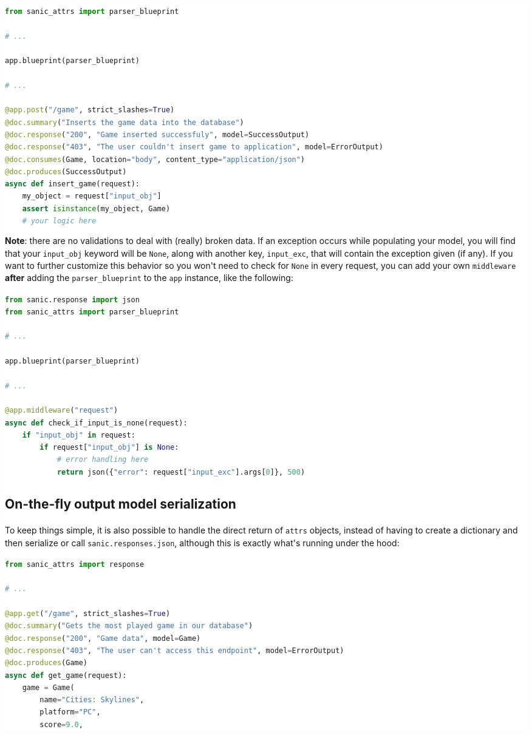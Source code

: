 ```python
from sanic_attrs import parser_blueprint

# ...

app.blueprint(parser_blueprint)

# ...

@app.post("/game", strict_slashes=True)
@doc.summary("Inserts the game data into the database")
@doc.response("200", "Game inserted successfuly", model=SuccessOutput)
@doc.response("403", "The user couldn't insert game to application", model=ErrorOutput)
@doc.consumes(Game, location="body", content_type="application/json")
@doc.produces(SuccessOutput)
async def insert_game(request):
    my_object = request["input_obj"]
    assert isinstance(my_object, Game)
    # your logic here
```

**Note**: there are no validations to deal with (really) broken data. If an exception occurs while populating your model, you will find that your `input_obj` keyword will be `None`, along with another key, `input_exc`, that will contain the exception given (if any). If you want to further customize this behavior so you won't need to check for `None` in every request, you can add your own `middleware` **after** adding the `parser_blueprint` to the `app` instance, like the following:

```python
from sanic.response import json
from sanic_attrs import parser_blueprint

# ...

app.blueprint(parser_blueprint)

# ...

@app.middleware("request")
async def check_if_input_is_none(request):
    if "input_obj" in request:
        if request["input_obj"] is None:
            # error handling here
            return json({"error": request["input_exc"].args[0]}, 500)
```

## On-the-fly output model serialization

To keep things simple, it is also possible to handle the direct return of `attrs` objects, instead of having to create a dictionary and then serialize or call `sanic.responses.json`, although this is exactly what's running under the hood:

```python
from sanic_attrs import response

# ...

@app.get("/game", strict_slashes=True)
@doc.summary("Gets the most played game in our database")
@doc.response("200", "Game data", model=Game)
@doc.response("403", "The user can't access this endpoint", model=ErrorOutput)
@doc.produces(Game)
async def get_game(request):
    game = Game(
        name="Cities: Skylines",
        platform="PC",
        score=9.0,
```